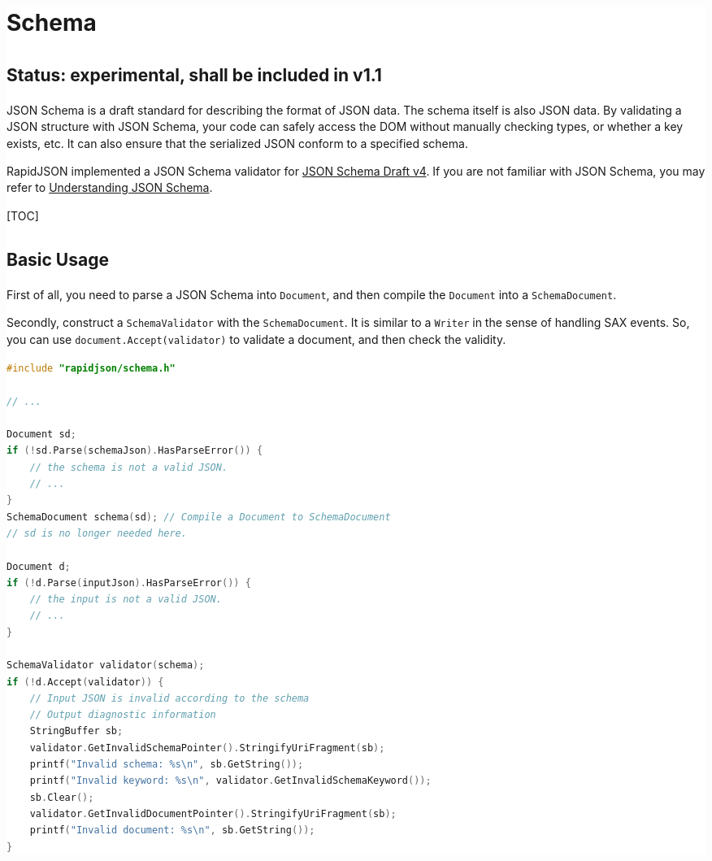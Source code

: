 # Schema

## Status: experimental, shall be included in v1.1

JSON Schema is a draft standard for describing the format of JSON data. The schema itself is also JSON data. By validating a JSON structure with JSON Schema, your code can safely access the DOM without manually checking types, or whether a key exists, etc. It can also ensure that the serialized JSON conform to a specified schema.

RapidJSON implemented a JSON Schema validator for [JSON Schema Draft v4](http://json-schema.org/documentation.html). If you are not familiar with JSON Schema, you may refer to [Understanding JSON Schema](http://spacetelescope.github.io/understanding-json-schema/).

[TOC]

## Basic Usage

First of all, you need to parse a JSON Schema into `Document`, and then compile the `Document` into a `SchemaDocument`.

Secondly, construct a `SchemaValidator` with the `SchemaDocument`. It is similar to a `Writer` in the sense of handling SAX events. So, you can use `document.Accept(validator)` to validate a document, and then check the validity.

~~~cpp
#include "rapidjson/schema.h"

// ...

Document sd;
if (!sd.Parse(schemaJson).HasParseError()) {
    // the schema is not a valid JSON.
    // ...       
}
SchemaDocument schema(sd); // Compile a Document to SchemaDocument
// sd is no longer needed here.

Document d;
if (!d.Parse(inputJson).HasParseError()) {
    // the input is not a valid JSON.
    // ...       
}

SchemaValidator validator(schema);
if (!d.Accept(validator)) {
    // Input JSON is invalid according to the schema
    // Output diagnostic information
    StringBuffer sb;
    validator.GetInvalidSchemaPointer().StringifyUriFragment(sb);
    printf("Invalid schema: %s\n", sb.GetString());
    printf("Invalid keyword: %s\n", validator.GetInvalidSchemaKeyword());
    sb.Clear();
    validator.GetInvalidDocumentPointer().StringifyUriFragment(sb);
    printf("Invalid document: %s\n", sb.GetString());
}
~~~
